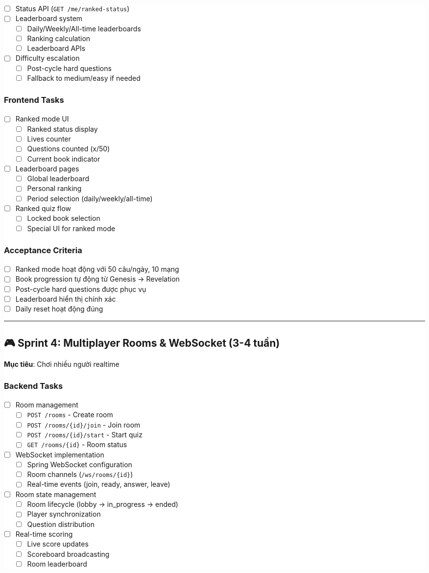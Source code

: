   - [ ] Status API (`GET /me/ranked-status`)
- [ ] Leaderboard system
  - [ ] Daily/Weekly/All-time leaderboards
  - [ ] Ranking calculation
  - [ ] Leaderboard APIs
- [ ] Difficulty escalation
  - [ ] Post-cycle hard questions
  - [ ] Fallback to medium/easy if needed

### Frontend Tasks
- [ ] Ranked mode UI
  - [ ] Ranked status display
  - [ ] Lives counter
  - [ ] Questions counted (x/50)
  - [ ] Current book indicator
- [ ] Leaderboard pages
  - [ ] Global leaderboard
  - [ ] Personal ranking
  - [ ] Period selection (daily/weekly/all-time)
- [ ] Ranked quiz flow
  - [ ] Locked book selection
  - [ ] Special UI for ranked mode

### Acceptance Criteria
- [ ] Ranked mode hoạt động với 50 câu/ngày, 10 mạng
- [ ] Book progression tự động từ Genesis → Revelation
- [ ] Post-cycle hard questions được phục vụ
- [ ] Leaderboard hiển thị chính xác
- [ ] Daily reset hoạt động đúng

---

## 🎮 **Sprint 4: Multiplayer Rooms & WebSocket** (3-4 tuần)
**Mục tiêu**: Chơi nhiều người realtime

### Backend Tasks
- [ ] Room management
  - [ ] `POST /rooms` - Create room
  - [ ] `POST /rooms/{id}/join` - Join room
  - [ ] `POST /rooms/{id}/start` - Start quiz
  - [ ] `GET /rooms/{id}` - Room status
- [ ] WebSocket implementation
  - [ ] Spring WebSocket configuration
  - [ ] Room channels (`/ws/rooms/{id}`)
  - [ ] Real-time events (join, ready, answer, leave)
- [ ] Room state management
  - [ ] Room lifecycle (lobby → in_progress → ended)
  - [ ] Player synchronization
  - [ ] Question distribution
- [ ] Real-time scoring
  - [ ] Live score updates
  - [ ] Scoreboard broadcasting
  - [ ] Room leaderboard

